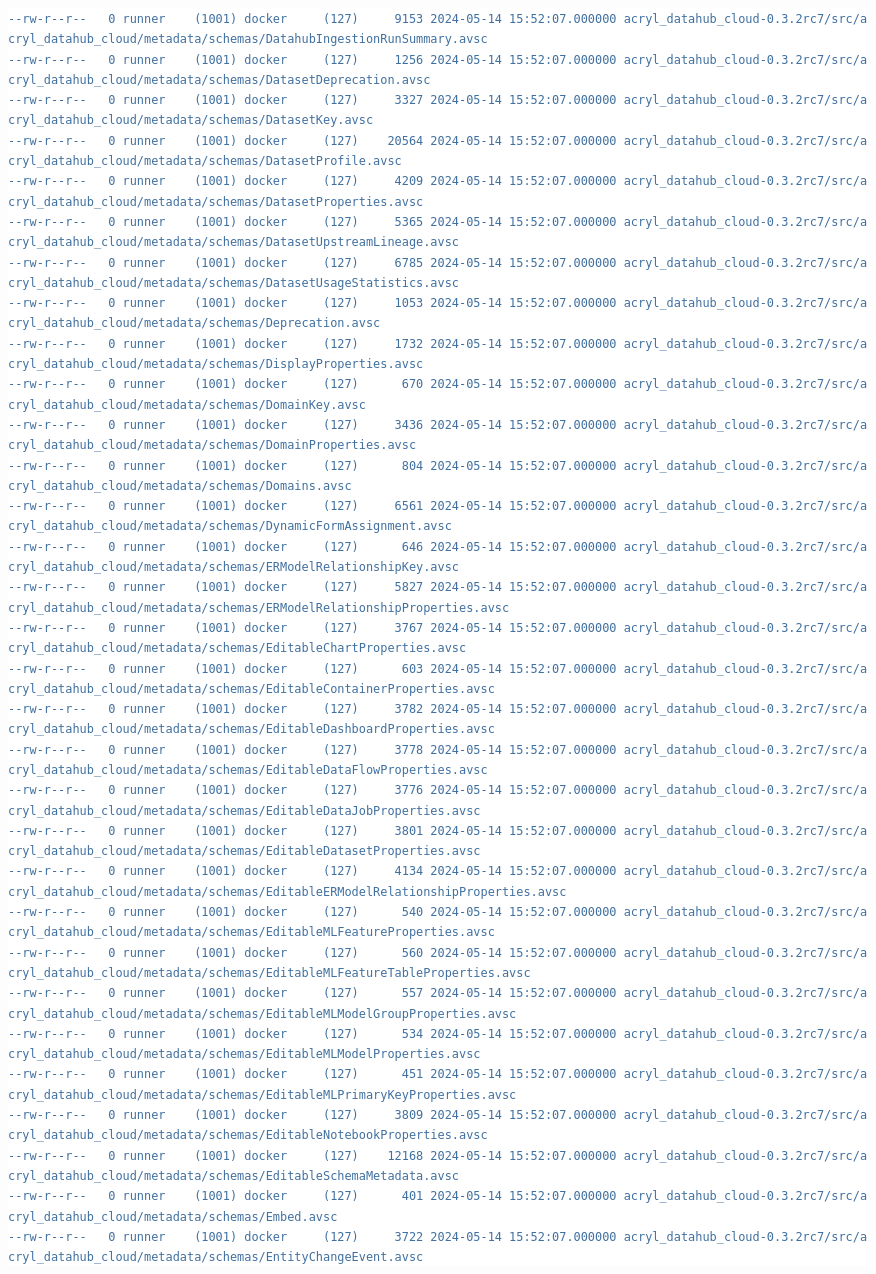 ```diff
--rw-r--r--   0 runner    (1001) docker     (127)     9153 2024-05-14 15:52:07.000000 acryl_datahub_cloud-0.3.2rc7/src/acryl_datahub_cloud/metadata/schemas/DatahubIngestionRunSummary.avsc
--rw-r--r--   0 runner    (1001) docker     (127)     1256 2024-05-14 15:52:07.000000 acryl_datahub_cloud-0.3.2rc7/src/acryl_datahub_cloud/metadata/schemas/DatasetDeprecation.avsc
--rw-r--r--   0 runner    (1001) docker     (127)     3327 2024-05-14 15:52:07.000000 acryl_datahub_cloud-0.3.2rc7/src/acryl_datahub_cloud/metadata/schemas/DatasetKey.avsc
--rw-r--r--   0 runner    (1001) docker     (127)    20564 2024-05-14 15:52:07.000000 acryl_datahub_cloud-0.3.2rc7/src/acryl_datahub_cloud/metadata/schemas/DatasetProfile.avsc
--rw-r--r--   0 runner    (1001) docker     (127)     4209 2024-05-14 15:52:07.000000 acryl_datahub_cloud-0.3.2rc7/src/acryl_datahub_cloud/metadata/schemas/DatasetProperties.avsc
--rw-r--r--   0 runner    (1001) docker     (127)     5365 2024-05-14 15:52:07.000000 acryl_datahub_cloud-0.3.2rc7/src/acryl_datahub_cloud/metadata/schemas/DatasetUpstreamLineage.avsc
--rw-r--r--   0 runner    (1001) docker     (127)     6785 2024-05-14 15:52:07.000000 acryl_datahub_cloud-0.3.2rc7/src/acryl_datahub_cloud/metadata/schemas/DatasetUsageStatistics.avsc
--rw-r--r--   0 runner    (1001) docker     (127)     1053 2024-05-14 15:52:07.000000 acryl_datahub_cloud-0.3.2rc7/src/acryl_datahub_cloud/metadata/schemas/Deprecation.avsc
--rw-r--r--   0 runner    (1001) docker     (127)     1732 2024-05-14 15:52:07.000000 acryl_datahub_cloud-0.3.2rc7/src/acryl_datahub_cloud/metadata/schemas/DisplayProperties.avsc
--rw-r--r--   0 runner    (1001) docker     (127)      670 2024-05-14 15:52:07.000000 acryl_datahub_cloud-0.3.2rc7/src/acryl_datahub_cloud/metadata/schemas/DomainKey.avsc
--rw-r--r--   0 runner    (1001) docker     (127)     3436 2024-05-14 15:52:07.000000 acryl_datahub_cloud-0.3.2rc7/src/acryl_datahub_cloud/metadata/schemas/DomainProperties.avsc
--rw-r--r--   0 runner    (1001) docker     (127)      804 2024-05-14 15:52:07.000000 acryl_datahub_cloud-0.3.2rc7/src/acryl_datahub_cloud/metadata/schemas/Domains.avsc
--rw-r--r--   0 runner    (1001) docker     (127)     6561 2024-05-14 15:52:07.000000 acryl_datahub_cloud-0.3.2rc7/src/acryl_datahub_cloud/metadata/schemas/DynamicFormAssignment.avsc
--rw-r--r--   0 runner    (1001) docker     (127)      646 2024-05-14 15:52:07.000000 acryl_datahub_cloud-0.3.2rc7/src/acryl_datahub_cloud/metadata/schemas/ERModelRelationshipKey.avsc
--rw-r--r--   0 runner    (1001) docker     (127)     5827 2024-05-14 15:52:07.000000 acryl_datahub_cloud-0.3.2rc7/src/acryl_datahub_cloud/metadata/schemas/ERModelRelationshipProperties.avsc
--rw-r--r--   0 runner    (1001) docker     (127)     3767 2024-05-14 15:52:07.000000 acryl_datahub_cloud-0.3.2rc7/src/acryl_datahub_cloud/metadata/schemas/EditableChartProperties.avsc
--rw-r--r--   0 runner    (1001) docker     (127)      603 2024-05-14 15:52:07.000000 acryl_datahub_cloud-0.3.2rc7/src/acryl_datahub_cloud/metadata/schemas/EditableContainerProperties.avsc
--rw-r--r--   0 runner    (1001) docker     (127)     3782 2024-05-14 15:52:07.000000 acryl_datahub_cloud-0.3.2rc7/src/acryl_datahub_cloud/metadata/schemas/EditableDashboardProperties.avsc
--rw-r--r--   0 runner    (1001) docker     (127)     3778 2024-05-14 15:52:07.000000 acryl_datahub_cloud-0.3.2rc7/src/acryl_datahub_cloud/metadata/schemas/EditableDataFlowProperties.avsc
--rw-r--r--   0 runner    (1001) docker     (127)     3776 2024-05-14 15:52:07.000000 acryl_datahub_cloud-0.3.2rc7/src/acryl_datahub_cloud/metadata/schemas/EditableDataJobProperties.avsc
--rw-r--r--   0 runner    (1001) docker     (127)     3801 2024-05-14 15:52:07.000000 acryl_datahub_cloud-0.3.2rc7/src/acryl_datahub_cloud/metadata/schemas/EditableDatasetProperties.avsc
--rw-r--r--   0 runner    (1001) docker     (127)     4134 2024-05-14 15:52:07.000000 acryl_datahub_cloud-0.3.2rc7/src/acryl_datahub_cloud/metadata/schemas/EditableERModelRelationshipProperties.avsc
--rw-r--r--   0 runner    (1001) docker     (127)      540 2024-05-14 15:52:07.000000 acryl_datahub_cloud-0.3.2rc7/src/acryl_datahub_cloud/metadata/schemas/EditableMLFeatureProperties.avsc
--rw-r--r--   0 runner    (1001) docker     (127)      560 2024-05-14 15:52:07.000000 acryl_datahub_cloud-0.3.2rc7/src/acryl_datahub_cloud/metadata/schemas/EditableMLFeatureTableProperties.avsc
--rw-r--r--   0 runner    (1001) docker     (127)      557 2024-05-14 15:52:07.000000 acryl_datahub_cloud-0.3.2rc7/src/acryl_datahub_cloud/metadata/schemas/EditableMLModelGroupProperties.avsc
--rw-r--r--   0 runner    (1001) docker     (127)      534 2024-05-14 15:52:07.000000 acryl_datahub_cloud-0.3.2rc7/src/acryl_datahub_cloud/metadata/schemas/EditableMLModelProperties.avsc
--rw-r--r--   0 runner    (1001) docker     (127)      451 2024-05-14 15:52:07.000000 acryl_datahub_cloud-0.3.2rc7/src/acryl_datahub_cloud/metadata/schemas/EditableMLPrimaryKeyProperties.avsc
--rw-r--r--   0 runner    (1001) docker     (127)     3809 2024-05-14 15:52:07.000000 acryl_datahub_cloud-0.3.2rc7/src/acryl_datahub_cloud/metadata/schemas/EditableNotebookProperties.avsc
--rw-r--r--   0 runner    (1001) docker     (127)    12168 2024-05-14 15:52:07.000000 acryl_datahub_cloud-0.3.2rc7/src/acryl_datahub_cloud/metadata/schemas/EditableSchemaMetadata.avsc
--rw-r--r--   0 runner    (1001) docker     (127)      401 2024-05-14 15:52:07.000000 acryl_datahub_cloud-0.3.2rc7/src/acryl_datahub_cloud/metadata/schemas/Embed.avsc
--rw-r--r--   0 runner    (1001) docker     (127)     3722 2024-05-14 15:52:07.000000 acryl_datahub_cloud-0.3.2rc7/src/acryl_datahub_cloud/metadata/schemas/EntityChangeEvent.avsc
```